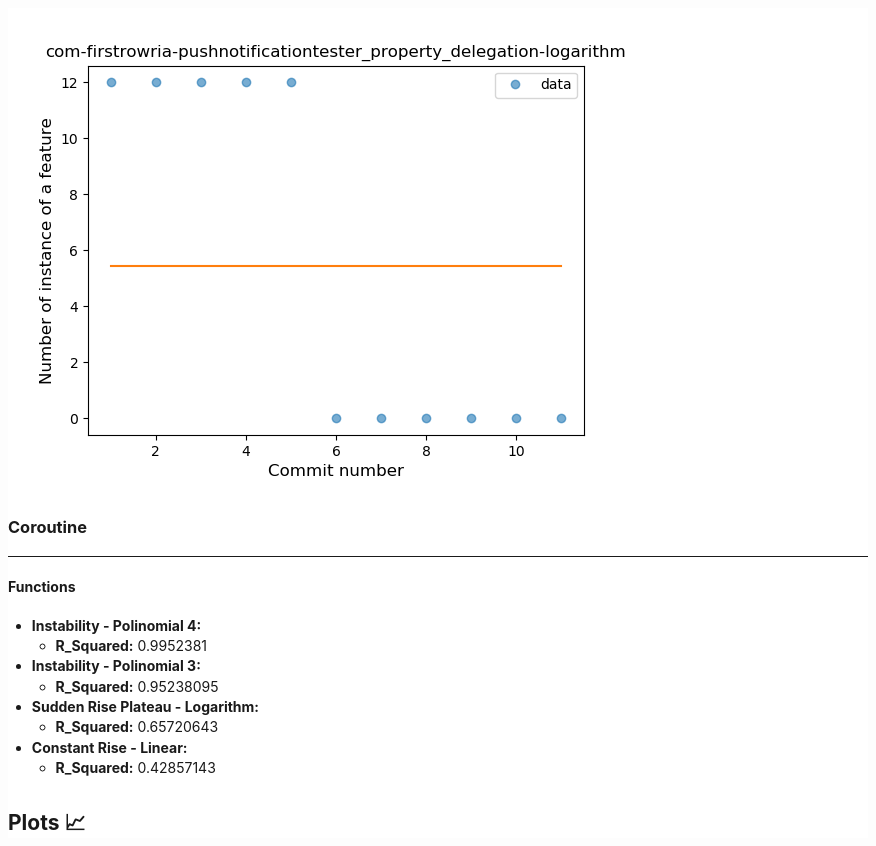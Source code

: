 ![com-firstrowria-pushnotificationtester T6](../plots/com-firstrowria-pushnotificationtester_property_delegation_T6.png)
### <a name="coroutine">Coroutine</a>
----
#### Functions
* **Instability - Polinomial 4:** ![equation](http://latex.codecogs.com/svg.latex?-0.041667x%5E4%20&plus;%200.675926x%5E3%20&plus;-3.930556x%5E2%20&plus;%209.637566x%20&plus;%20-5.333333)
    * **R_Squared:** 0.9952381
* **Instability - Polinomial 3:** ![equation](http://latex.codecogs.com/svg.latex?('0.092593x%5E3%20&plus;-1.150794x%5E2%20&plus;%204.470899x%20&plus;%20-2.333333',))
    * **R_Squared:** 0.95238095
* **Sudden Rise Plateau - Logarithm:** ![equation](http://latex.codecogs.com/svg.latex?1.311827%5Clog_%7B3.718282%7D%28x%29%20&plus;%201.571323)
    * **R_Squared:** 0.65720643
* **Constant Rise - Linear:** ![equation](http://latex.codecogs.com/svg.latex?0.285714x%20&plus;%201.666667)
    * **R_Squared:** 0.42857143

**Plots** :chart_with_upwards_trend:
-----
